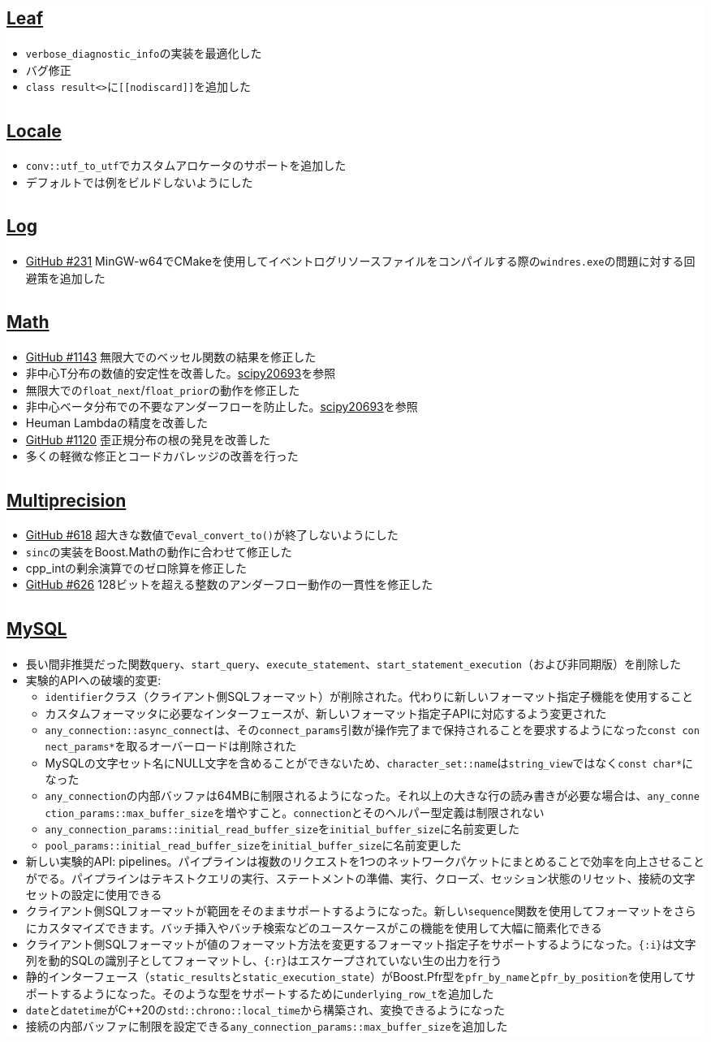 
## <a id="leaf" href="#leaf">Leaf</a>

- `verbose_diagnostic_info`の実装を最適化した
- バグ修正
- `class result<>`に`[[nodiscard]]`を追加した


## <a id="locale" href="#locale">Locale</a>

- `conv::utf_to_utf`でカスタムアロケータのサポートを追加した
- デフォルトでは例をビルドしないようにした


## <a id="log" href="#log">Log</a>

- [GitHub #231](https://github.com/boostorg/log/pull/231) MinGW-w64でCMakeを使用してイベントログリソースファイルをコンパイルする際の`windres.exe`の問題に対する回避策を追加した


## <a id="math" href="#math">Math</a>

- [GitHub #1143](https://github.com/boostorg/math/issues/1143) 無限大でのベッセル関数の結果を修正した
- 非中心T分布の数値的安定性を改善した。[scipy20693](https://github.com/scipy/scipy/issues/20693)を参照
- 無限大での`float_next`/`float_prior`の動作を修正した
- 非中心ベータ分布での不要なアンダーフローを防止した。[scipy20693](https://github.com/scipy/scipy/issues/20693)を参照
- Heuman Lambdaの精度を改善した
- [GitHub #1120](https://github.com/boostorg/math/issues/1120) 歪正規分布の根の発見を改善した
- 多くの軽微な修正とコードカバレッジの改善を行った


## <a id="multiprecision" href="#multiprecision">Multiprecision</a>

- [GitHub #618](https://github.com/boostorg/multiprecision/pull/618) 超大きな数値で`eval_convert_to()`が終了しないようにした
- `sinc`の実装をBoost.Mathの動作に合わせて修正した
- cpp_intの剰余演算でのゼロ除算を修正した
- [GitHub #626](https://github.com/boostorg/multiprecision/issues/626) 128ビットを超える整数のアンダーフロー動作の一貫性を修正した


## <a id="mysql" href="#mysql">MySQL</a>

- 長い間非推奨だった関数`query`、`start_query`、`execute_statement`、`start_statement_execution`（および非同期版）を削除した
- 実験的APIへの破壊的変更:
    - `identifier`クラス（クライアント側SQLフォーマット）が削除された。代わりに新しいフォーマット指定子機能を使用すること
    - カスタムフォーマッタに必要なインターフェースが、新しいフォーマット指定子APIに対応するよう変更された
    - `any_connection::async_connect`は、その`connect_params`引数が操作完了まで保持されることを要求するようになった`const connect_params*`を取るオーバーロードは削除された
    - MySQLの文字セット名にNULL文字を含めることができないため、`character_set::name`は`string_view`ではなく`const char*`になった
    - `any_connection`の内部バッファは64MBに制限されるようになった。それ以上の大きな行の読み書きが必要な場合は、`any_connection_params::max_buffer_size`を増やすこと。`connection`とそのヘルパー型定義は制限されない
    - `any_connection_params::initial_read_buffer_size`を`initial_buffer_size`に名前変更した
    - `pool_params::initial_read_buffer_size`を`initial_buffer_size`に名前変更した
- 新しい実験的API: pipelines。パイプラインは複数のリクエストを1つのネットワークパケットにまとめることで効率を向上させることがでる。パイプラインはテキストクエリの実行、ステートメントの準備、実行、クローズ、セッション状態のリセット、接続の文字セットの設定に使用できる
- クライアント側SQLフォーマットが範囲をそのままサポートするようになった。新しい`sequence`関数を使用してフォーマットをさらにカスタマイズできます。バッチ挿入やバッチ検索などのユースケースがこの機能を使用して大幅に簡素化できる
- クライアント側SQLフォーマットが値のフォーマット方法を変更するフォーマット指定子をサポートするようになった。`{:i}`は文字列を動的SQLの識別子としてフォーマットし、`{:r}`はエスケープされていない生の出力を行う
- 静的インターフェース（`static_results`と`static_execution_state`）がBoost.Pfr型を`pfr_by_name`と`pfr_by_position`を使用してサポートするようになった。そのような型をサポートするために`underlying_row_t`を追加した
- `date`と`datetime`がC++20の`std::chrono::local_time`から構築され、変換できるようになった
- 接続の内部バッファに制限を設定できる`any_connection_params::max_buffer_size`を追加した